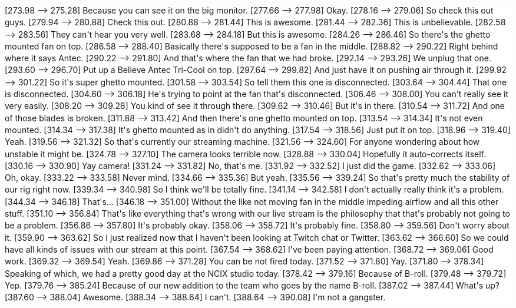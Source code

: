 [273.98 --> 275.28]  Because you can see it on the big monitor.
[277.66 --> 277.98]  Okay.
[278.16 --> 279.06]  So check this out guys.
[279.94 --> 280.88]  Check this out.
[280.88 --> 281.44]  This is awesome.
[281.44 --> 282.36]  This is unbelievable.
[282.58 --> 283.56]  They can't hear you very well.
[283.68 --> 284.18]  But this is awesome.
[284.26 --> 286.46]  So there's the ghetto mounted fan on top.
[286.58 --> 288.40]  Basically there's supposed to be a fan in the middle.
[288.82 --> 290.22]  Right behind where it says Antec.
[290.22 --> 291.80]  And that's where the fan that we had broke.
[292.14 --> 293.26]  We unplug that one.
[293.60 --> 296.70]  Put up a Believe Antec Tri-Cool on top.
[297.64 --> 299.82]  And just have it on pushing air through it.
[299.92 --> 301.22]  So it's super ghetto mounted.
[301.58 --> 303.54]  So tell them this one is disconnected.
[303.64 --> 304.44]  That one is disconnected.
[304.60 --> 306.18]  He's trying to point at the fan that's disconnected.
[306.46 --> 308.00]  You can't really see it very easily.
[308.20 --> 309.28]  You kind of see it through there.
[309.62 --> 310.46]  But it's in there.
[310.54 --> 311.72]  And one of those blades is broken.
[311.88 --> 313.42]  And then there's one ghetto mounted on top.
[313.54 --> 314.34]  It's not even mounted.
[314.34 --> 317.38]  It's ghetto mounted as in didn't do anything.
[317.54 --> 318.56]  Just put it on top.
[318.96 --> 319.40]  Yeah.
[319.56 --> 321.32]  So that's currently our streaming machine.
[321.56 --> 324.60]  For anyone wondering about how unstable it might be.
[324.78 --> 327.10]  The camera looks terrible now.
[328.88 --> 330.04]  Hopefully it auto-corrects itself.
[330.16 --> 330.90]  Yay camera!
[331.24 --> 331.82]  No, that's me.
[331.92 --> 332.52]  I just did the game.
[332.62 --> 333.06]  Oh, okay.
[333.22 --> 333.58]  Never mind.
[334.66 --> 335.36]  But yeah.
[335.56 --> 339.24]  So that's pretty much the stability of our rig right now.
[339.34 --> 340.98]  So I think we'll be totally fine.
[341.14 --> 342.58]  I don't actually really think it's a problem.
[344.34 --> 346.18]  That's...
[346.18 --> 351.00]  Without the like not moving fan in the middle impeding airflow and all this other stuff.
[351.10 --> 356.84]  That's like everything that's wrong with our live stream is the philosophy that that's probably not going to be a problem.
[356.86 --> 357.80]  It's probably okay.
[358.06 --> 358.72]  It's probably fine.
[358.80 --> 359.56]  Don't worry about it.
[359.90 --> 363.62]  So I just realized now that I haven't been looking at Twitch chat or Twitter.
[363.62 --> 366.60]  So we could have all kinds of issues with our stream at this point.
[367.54 --> 368.62]  I've been paying attention.
[368.72 --> 369.06]  Good work.
[369.32 --> 369.54]  Yeah.
[369.86 --> 371.28]  You can be not fired today.
[371.52 --> 371.80]  Yay.
[371.80 --> 378.34]  Speaking of which, we had a pretty good day at the NCIX studio today.
[378.42 --> 379.16]  Because of B-roll.
[379.48 --> 379.72]  Yep.
[379.76 --> 385.24]  Because of our new addition to the team who goes by the name B-roll.
[387.02 --> 387.44]  What's up?
[387.60 --> 388.04]  Awesome.
[388.34 --> 388.64]  I can't.
[388.64 --> 390.08]  I'm not a gangster.